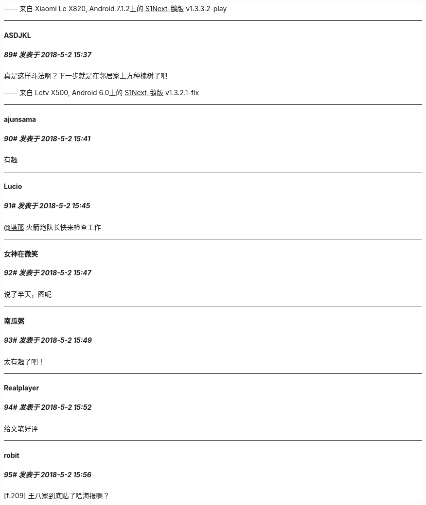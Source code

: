 —— 来自 Xiaomi Le X820, Android 7.1.2上的 [S1Next-鹅版](https://github.com/ykrank/S1-Next/releases) v1.3.3.2-play

*****

####  ASDJKL  
##### 89#       发表于 2018-5-2 15:37

真是这样斗法啊？下一步就是在邻居家上方种槐树了吧

—— 来自 Letv X500, Android 6.0上的 [S1Next-鹅版](https://github.com/ykrank/S1-Next/releases) v1.3.2.1-fix

*****

####  ajunsama  
##### 90#       发表于 2018-5-2 15:41

有趣



*****

####  Lucio  
##### 91#       发表于 2018-5-2 15:45

[@塔那](https://bbs.saraba1st.com/2b/home.php?mod=space&amp;uid=148474) 火箭炮队长快来检查工作

*****

####  女神在微笑  
##### 92#       发表于 2018-5-2 15:47

说了半天，图呢

*****

####  南瓜粥  
##### 93#       发表于 2018-5-2 15:49

太有趣了吧！

*****

####  Realplayer  
##### 94#       发表于 2018-5-2 15:52

给文笔好评

*****

####  robit  
##### 95#       发表于 2018-5-2 15:56

[f:209] 王八家到底贴了啥海报啊？
